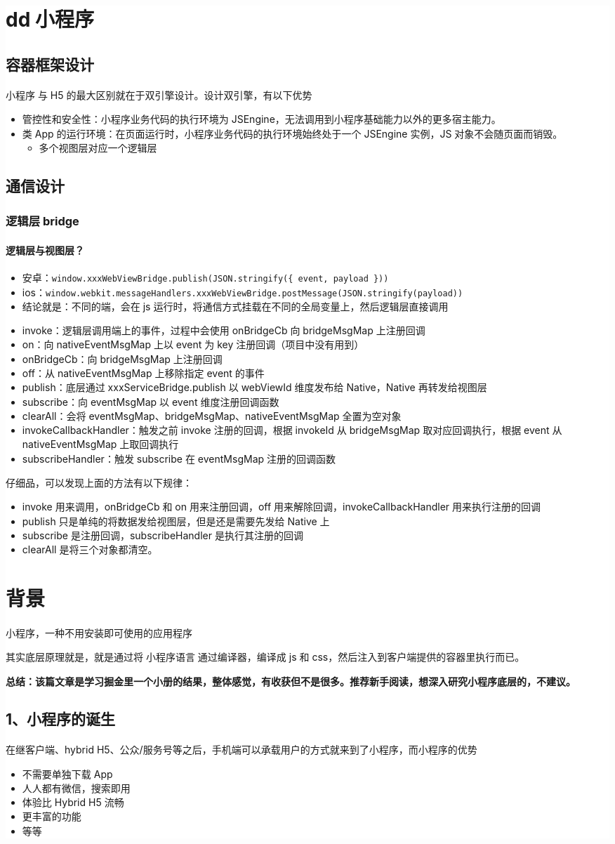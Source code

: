# dd 小程序

## 容器框架设计

小程序 与 H5 的最大区别就在于双引擎设计。设计双引擎，有以下优势

- 管控性和安全性：小程序业务代码的执行环境为 JSEngine，无法调用到小程序基础能力以外的更多宿主能力。
- 类 App 的运行环境：在页面运行时，小程序业务代码的执行环境始终处于一个 JSEngine 实例，JS 对象不会随页面而销毁。
  - 多个视图层对应一个逻辑层

## 通信设计

### 逻辑层 bridge

#### 逻辑层与视图层？

- 安卓：`window.xxxWebViewBridge.publish(JSON.stringify({ event, payload }))`
- ios：`window.webkit.messageHandlers.xxxWebViewBridge.postMessage(JSON.stringify(payload))`
- 结论就是：不同的端，会在 js 运行时，将通信方式挂载在不同的全局变量上，然后逻辑层直接调用

* invoke：逻辑层调用端上的事件，过程中会使用 onBridgeCb 向 bridgeMsgMap 上注册回调
* on：向 nativeEventMsgMap 上以 event 为 key 注册回调（项目中没有用到）
* onBridgeCb：向 bridgeMsgMap 上注册回调
* off：从 nativeEventMsgMap 上移除指定 event 的事件
* publish：底层通过 xxxServiceBridge.publish 以 webViewId 维度发布给 Native，Native 再转发给视图层
* subscribe：向 eventMsgMap 以 event 维度注册回调函数
* clearAll：会将 eventMsgMap、bridgeMsgMap、nativeEventMsgMap 全置为空对象
* invokeCallbackHandler：触发之前 invoke 注册的回调，根据 invokeId 从 bridgeMsgMap 取对应回调执行，根据 event 从 nativeEventMsgMap 上取回调执行
* subscribeHandler：触发 subscribe 在 eventMsgMap 注册的回调函数

仔细品，可以发现上面的方法有以下规律：

- invoke 用来调用，onBridgeCb 和 on 用来注册回调，off 用来解除回调，invokeCallbackHandler 用来执行注册的回调
- publish 只是单纯的将数据发给视图层，但是还是需要先发给 Native 上
- subscribe 是注册回调，subscribeHandler 是执行其注册的回调
- clearAll 是将三个对象都清空。

# 背景

小程序，一种不用安装即可使用的应用程序

其实底层原理就是，就是通过将 小程序语言 通过编译器，编译成 js 和 css，然后注入到客户端提供的容器里执行而已。

**总结：该篇文章是学习掘金里一个小册的结果，整体感觉，有收获但不是很多。推荐新手阅读，想深入研究小程序底层的，不建议。**

## 1、小程序的诞生

在继客户端、hybrid H5、公众/服务号等之后，手机端可以承载用户的方式就来到了小程序，而小程序的优势

- 不需要单独下载 App
- 人人都有微信，搜索即用
- 体验比 Hybrid H5 流畅
- 更丰富的功能
- 等等

